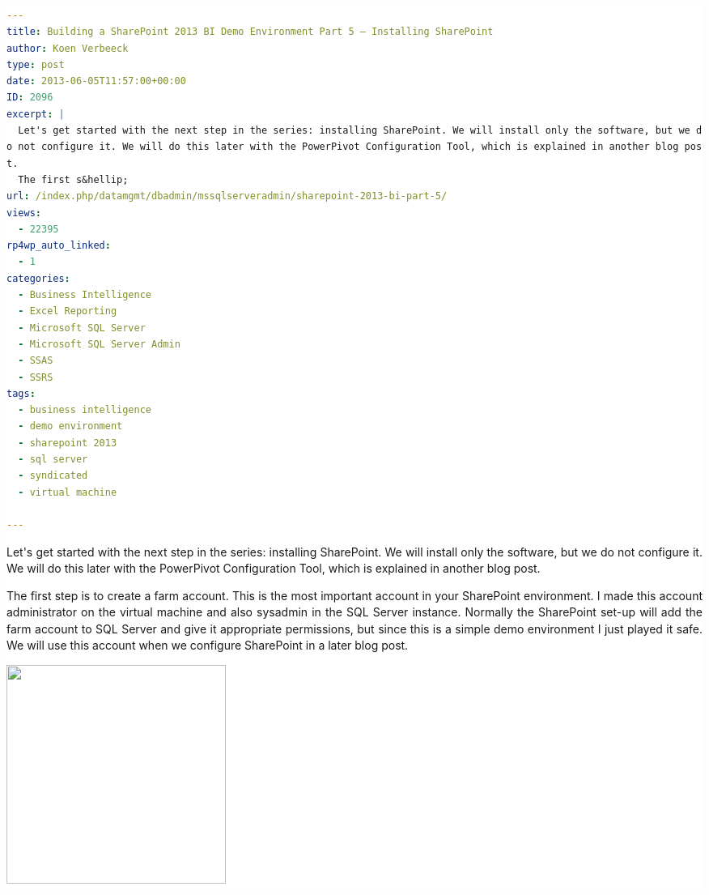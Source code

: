 ```yaml
---
title: Building a SharePoint 2013 BI Demo Environment Part 5 – Installing SharePoint
author: Koen Verbeeck
type: post
date: 2013-06-05T11:57:00+00:00
ID: 2096
excerpt: |
  Let's get started with the next step in the series: installing SharePoint. We will install only the software, but we do not configure it. We will do this later with the PowerPivot Configuration Tool, which is explained in another blog post.
  The first s&hellip;
url: /index.php/datamgmt/dbadmin/mssqlserveradmin/sharepoint-2013-bi-part-5/
views:
  - 22395
rp4wp_auto_linked:
  - 1
categories:
  - Business Intelligence
  - Excel Reporting
  - Microsoft SQL Server
  - Microsoft SQL Server Admin
  - SSAS
  - SSRS
tags:
  - business intelligence
  - demo environment
  - sharepoint 2013
  - sql server
  - syndicated
  - virtual machine

---
```

<p style="text-align: justify;">
  Let's get started with the next step in the series: installing SharePoint. We will install only the software, but we do not configure it. We will do this later with the PowerPivot Configuration Tool, which is explained in another blog post.
</p>

<p style="text-align: justify;">
  The first step is to create a farm account. This is the most important account in your SharePoint environment. I made this account administrator on the virtual machine and also sysadmin in the SQL Server instance. Normally the SharePoint set-up will add the farm account to SQL Server and give it appropriate permissions, but since this is a simple demo environment I just played it safe. We will use this account when we configure SharePoint in a later blog post.
</p>

<p style="text-align: justify;">
  <a href="/media/users/koenverbeeck/SP2013DemoEnv/Part5/InstallSharePoint_00.png?mtime=1370291429"><img src="https://lessthandot.z19.web.core.windows.net/wp-content/uploads/users/koenverbeeck/SP2013DemoEnv/Part5/InstallSharePoint_00.png?mtime=1370291429" alt="" width="271" height="270" /></a>
</p>
